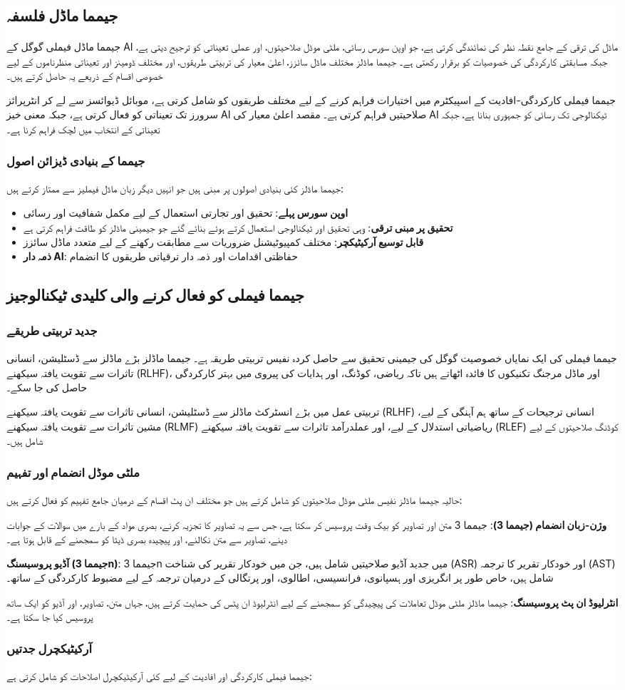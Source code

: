 ## جیمما ماڈل فلسفہ

جیمما ماڈل فیملی گوگل کے AI ماڈل کی ترقی کے جامع نقطہ نظر کی نمائندگی کرتی ہے، جو اوپن سورس رسائی، ملٹی موڈل صلاحیتوں، اور عملی تعیناتی کو ترجیح دیتی ہے، جبکہ مسابقتی کارکردگی کی خصوصیات کو برقرار رکھتی ہے۔ جیمما ماڈلز مختلف ماڈل سائزز، اعلیٰ معیار کی تربیتی طریقوں، اور مختلف ڈومینز اور تعیناتی منظرناموں کے لیے خصوصی اقسام کے ذریعے یہ حاصل کرتے ہیں۔

جیمما فیملی کارکردگی-افادیت کے اسپیکٹرم میں اختیارات فراہم کرنے کے لیے مختلف طریقوں کو شامل کرتی ہے، موبائل ڈیوائسز سے لے کر انٹرپرائز سرورز تک تعیناتی کو فعال کرتی ہے، جبکہ معنی خیز AI صلاحیتیں فراہم کرتی ہے۔ مقصد اعلیٰ معیار کی AI ٹیکنالوجی تک رسائی کو جمہوری بنانا ہے، جبکہ تعیناتی کے انتخاب میں لچک فراہم کرنا ہے۔

### جیمما کے بنیادی ڈیزائن اصول

جیمما ماڈلز کئی بنیادی اصولوں پر مبنی ہیں جو انہیں دیگر زبان ماڈل فیملیز سے ممتاز کرتے ہیں:

- **اوپن سورس پہلے**: تحقیق اور تجارتی استعمال کے لیے مکمل شفافیت اور رسائی
- **تحقیق پر مبنی ترقی**: وہی تحقیق اور ٹیکنالوجی استعمال کرتے ہوئے بنائے گئے جو جیمینی ماڈلز کو طاقت فراہم کرتی ہے
- **قابل توسیع آرکیٹیکچر**: مختلف کمپیوٹیشنل ضروریات سے مطابقت رکھنے کے لیے متعدد ماڈل سائزز
- **ذمہ دار AI**: حفاظتی اقدامات اور ذمہ دار ترقیاتی طریقوں کا انضمام

## جیمما فیملی کو فعال کرنے والی کلیدی ٹیکنالوجیز

### جدید تربیتی طریقے

جیمما فیملی کی ایک نمایاں خصوصیت گوگل کی جیمینی تحقیق سے حاصل کردہ نفیس تربیتی طریقہ ہے۔ جیمما ماڈلز بڑے ماڈلز سے ڈسٹلیشن، انسانی تاثرات سے تقویت یافتہ سیکھنے (RLHF)، اور ماڈل مرجنگ تکنیکوں کا فائدہ اٹھاتے ہیں تاکہ ریاضی، کوڈنگ، اور ہدایات کی پیروی میں بہتر کارکردگی حاصل کی جا سکے۔

تربیتی عمل میں بڑے انسٹرکٹ ماڈلز سے ڈسٹلیشن، انسانی تاثرات سے تقویت یافتہ سیکھنے (RLHF) انسانی ترجیحات کے ساتھ ہم آہنگی کے لیے، مشین تاثرات سے تقویت یافتہ سیکھنے (RLMF) ریاضیاتی استدلال کے لیے، اور عملدرآمد تاثرات سے تقویت یافتہ سیکھنے (RLEF) کوڈنگ صلاحیتوں کے لیے شامل ہیں۔

### ملٹی موڈل انضمام اور تفہیم

حالیہ جیمما ماڈلز نفیس ملٹی موڈل صلاحیتوں کو شامل کرتے ہیں جو مختلف ان پٹ اقسام کے درمیان جامع تفہیم کو فعال کرتے ہیں:

**وژن-زبان انضمام (جیمما 3)**: جیمما 3 متن اور تصاویر کو بیک وقت پروسیس کر سکتا ہے، جس سے یہ تصاویر کا تجزیہ کرنے، بصری مواد کے بارے میں سوالات کے جوابات دینے، تصاویر سے متن نکالنے، اور پیچیدہ بصری ڈیٹا کو سمجھنے کے قابل ہوتا ہے۔

**آڈیو پروسیسنگ (جیمما 3n)**: جیمما 3n میں جدید آڈیو صلاحیتیں شامل ہیں، جن میں خودکار تقریر کی شناخت (ASR) اور خودکار تقریر کا ترجمہ (AST) شامل ہیں، خاص طور پر انگریزی اور ہسپانوی، فرانسیسی، اطالوی، اور پرتگالی کے درمیان ترجمہ کے لیے مضبوط کارکردگی کے ساتھ۔

**انٹرلیوڈ ان پٹ پروسیسنگ**: جیمما ماڈلز ملٹی موڈل تعاملات کی پیچیدگی کو سمجھنے کے لیے انٹرلیوڈ ان پٹس کی حمایت کرتے ہیں، جہاں متن، تصاویر، اور آڈیو کو ایک ساتھ پروسیس کیا جا سکتا ہے۔

### آرکیٹیکچرل جدتیں

جیمما فیملی کارکردگی اور افادیت کے لیے کئی آرکیٹیکچرل اصلاحات کو شامل کرتی ہے:
